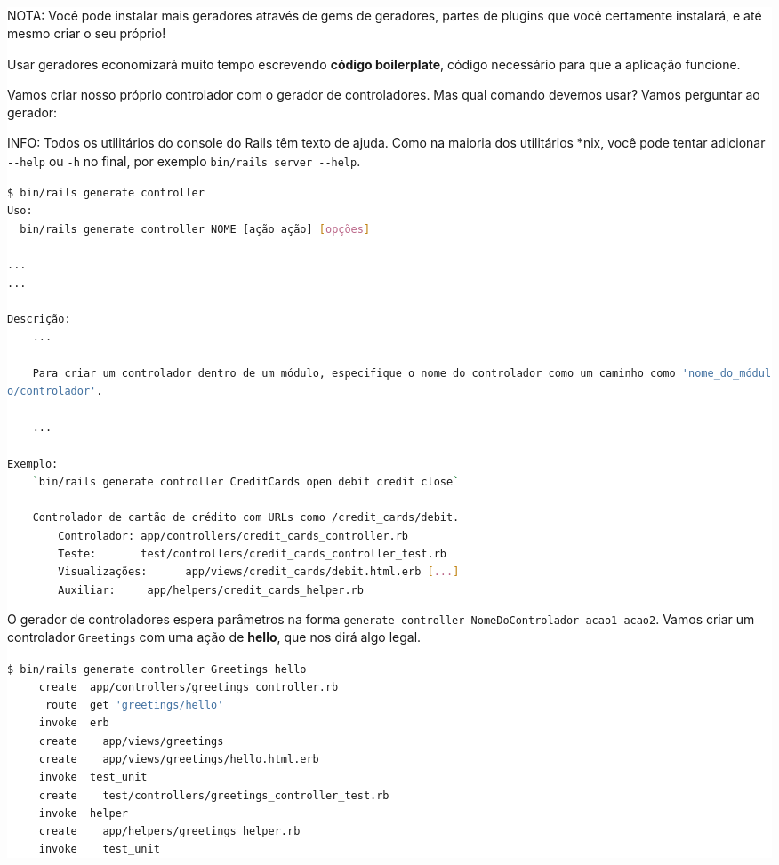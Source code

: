 NOTA: Você pode instalar mais geradores através de gems de geradores, partes de plugins que você certamente instalará, e até mesmo criar o seu próprio!

Usar geradores economizará muito tempo escrevendo **código boilerplate**, código necessário para que a aplicação funcione.

Vamos criar nosso próprio controlador com o gerador de controladores. Mas qual comando devemos usar? Vamos perguntar ao gerador:

INFO: Todos os utilitários do console do Rails têm texto de ajuda. Como na maioria dos utilitários *nix, você pode tentar adicionar `--help` ou `-h` no final, por exemplo `bin/rails server --help`.

```bash
$ bin/rails generate controller
Uso:
  bin/rails generate controller NOME [ação ação] [opções]

...
...

Descrição:
    ...

    Para criar um controlador dentro de um módulo, especifique o nome do controlador como um caminho como 'nome_do_módulo/controlador'.

    ...

Exemplo:
    `bin/rails generate controller CreditCards open debit credit close`

    Controlador de cartão de crédito com URLs como /credit_cards/debit.
        Controlador: app/controllers/credit_cards_controller.rb
        Teste:       test/controllers/credit_cards_controller_test.rb
        Visualizações:      app/views/credit_cards/debit.html.erb [...]
        Auxiliar:     app/helpers/credit_cards_helper.rb
```

O gerador de controladores espera parâmetros na forma `generate controller NomeDoControlador acao1 acao2`. Vamos criar um controlador `Greetings` com uma ação de **hello**, que nos dirá algo legal.

```bash
$ bin/rails generate controller Greetings hello
     create  app/controllers/greetings_controller.rb
      route  get 'greetings/hello'
     invoke  erb
     create    app/views/greetings
     create    app/views/greetings/hello.html.erb
     invoke  test_unit
     create    test/controllers/greetings_controller_test.rb
     invoke  helper
     create    app/helpers/greetings_helper.rb
     invoke    test_unit
```
